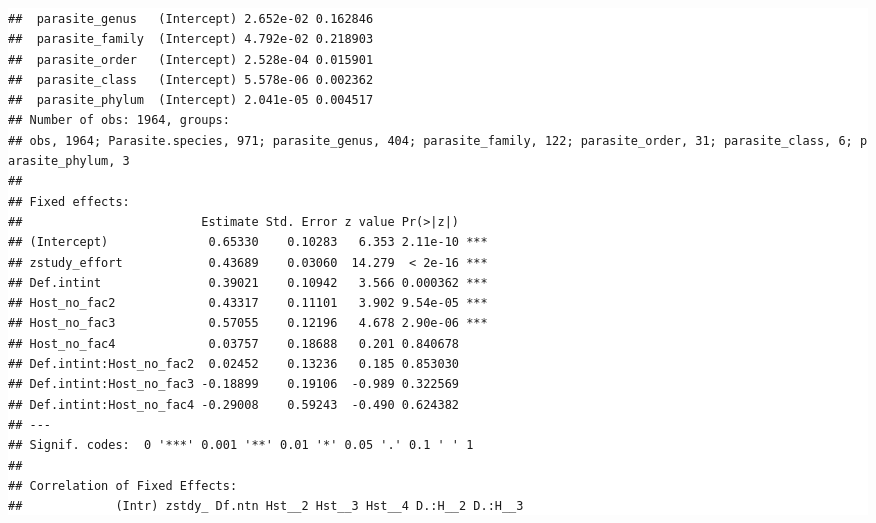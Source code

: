     ##  parasite_genus   (Intercept) 2.652e-02 0.162846
    ##  parasite_family  (Intercept) 4.792e-02 0.218903
    ##  parasite_order   (Intercept) 2.528e-04 0.015901
    ##  parasite_class   (Intercept) 5.578e-06 0.002362
    ##  parasite_phylum  (Intercept) 2.041e-05 0.004517
    ## Number of obs: 1964, groups:  
    ## obs, 1964; Parasite.species, 971; parasite_genus, 404; parasite_family, 122; parasite_order, 31; parasite_class, 6; parasite_phylum, 3
    ## 
    ## Fixed effects:
    ##                         Estimate Std. Error z value Pr(>|z|)    
    ## (Intercept)              0.65330    0.10283   6.353 2.11e-10 ***
    ## zstudy_effort            0.43689    0.03060  14.279  < 2e-16 ***
    ## Def.intint               0.39021    0.10942   3.566 0.000362 ***
    ## Host_no_fac2             0.43317    0.11101   3.902 9.54e-05 ***
    ## Host_no_fac3             0.57055    0.12196   4.678 2.90e-06 ***
    ## Host_no_fac4             0.03757    0.18688   0.201 0.840678    
    ## Def.intint:Host_no_fac2  0.02452    0.13236   0.185 0.853030    
    ## Def.intint:Host_no_fac3 -0.18899    0.19106  -0.989 0.322569    
    ## Def.intint:Host_no_fac4 -0.29008    0.59243  -0.490 0.624382    
    ## ---
    ## Signif. codes:  0 '***' 0.001 '**' 0.01 '*' 0.05 '.' 0.1 ' ' 1
    ## 
    ## Correlation of Fixed Effects:
    ##             (Intr) zstdy_ Df.ntn Hst__2 Hst__3 Hst__4 D.:H__2 D.:H__3
